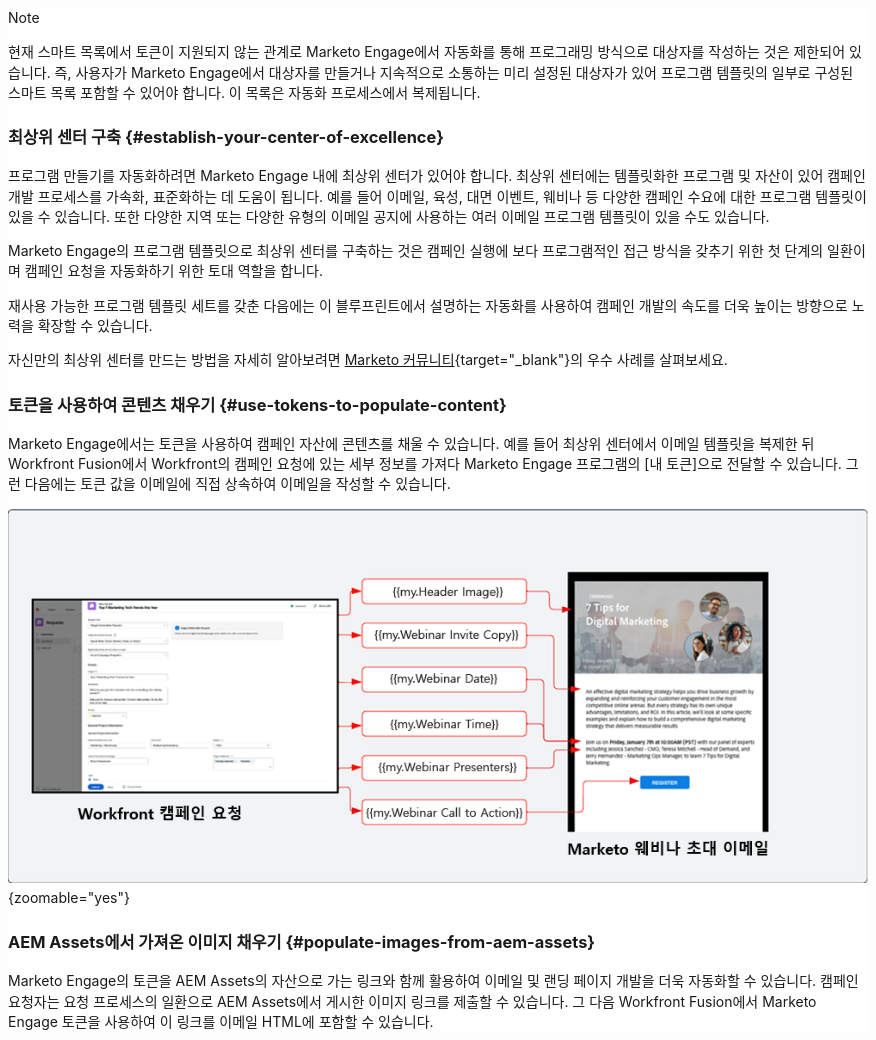 >[!NOTE]
>
>현재 스마트 목록에서 토큰이 지원되지 않는 관계로 Marketo Engage에서 자동화를 통해 프로그래밍 방식으로 대상자를 작성하는 것은 제한되어 있습니다. 즉, 사용자가 Marketo Engage에서 대상자를 만들거나 지속적으로 소통하는 미리 설정된 대상자가 있어 프로그램 템플릿의 일부로 구성된 스마트 목록 포함할 수 있어야 합니다. 이 목록은 자동화 프로세스에서 복제됩니다.

### 최상위 센터 구축 {#establish-your-center-of-excellence}

프로그램 만들기를 자동화하려면 Marketo Engage 내에 최상위 센터가 있어야 합니다. 최상위 센터에는 템플릿화한 프로그램 및 자산이 있어 캠페인 개발 프로세스를 가속화, 표준화하는 데 도움이 됩니다. 예를 들어 이메일, 육성, 대면 이벤트, 웨비나 등 다양한 캠페인 수요에 대한 프로그램 템플릿이 있을 수 있습니다. 또한 다양한 지역 또는 다양한 유형의 이메일 공지에 사용하는 여러 이메일 프로그램 템플릿이 있을 수도 있습니다.

Marketo Engage의 프로그램 템플릿으로 최상위 센터를 구축하는 것은 캠페인 실행에 보다 프로그램적인 접근 방식을 갖추기 위한 첫 단계의 일환이며 캠페인 요청을 자동화하기 위한 토대 역할을 합니다.

재사용 가능한 프로그램 템플릿 세트를 갖춘 다음에는 이 블루프린트에서 설명하는 자동화를 사용하여 캠페인 개발의 속도를 더욱 높이는 방향으로 노력을 확장할 수 있습니다.

자신만의 최상위 센터를 만드는 방법을 자세히 알아보려면 [Marketo 커뮤니티](https://nation.marketo.com/t5/product-blogs/marketo-master-class-center-of-excellence-with-chelsea-kiko/ba-p/243221){target="_blank"}의 우수 사례를 살펴보세요.

### 토큰을 사용하여 콘텐츠 채우기 {#use-tokens-to-populate-content}

Marketo Engage에서는 토큰을 사용하여 캠페인 자산에 콘텐츠를 채울 수 있습니다. 예를 들어 최상위 센터에서 이메일 템플릿을 복제한 뒤 Workfront Fusion에서 Workfront의 캠페인 요청에 있는 세부 정보를 가져다 Marketo Engage 프로그램의 [내 토큰]으로 전달할 수 있습니다. 그런 다음에는 토큰 값을 이메일에 직접 상속하여 이메일을 작성할 수 있습니다.

![토큰을 사용하여 콘텐츠 다이어그램 채우기](assets/intake-and-create-2.png){zoomable="yes"}

### AEM Assets에서 가져온 이미지 채우기 {#populate-images-from-aem-assets}

Marketo Engage의 토큰을 AEM Assets의 자산으로 가는 링크와 함께 활용하여 이메일 및 랜딩 페이지 개발을 더욱 자동화할 수 있습니다. 캠페인 요청자는 요청 프로세스의 일환으로 AEM Assets에서 게시한 이미지 링크를 제출할 수 있습니다. 그 다음 Workfront Fusion에서 Marketo Engage 토큰을 사용하여 이 링크를 이메일 HTML에 포함할 수 있습니다.
